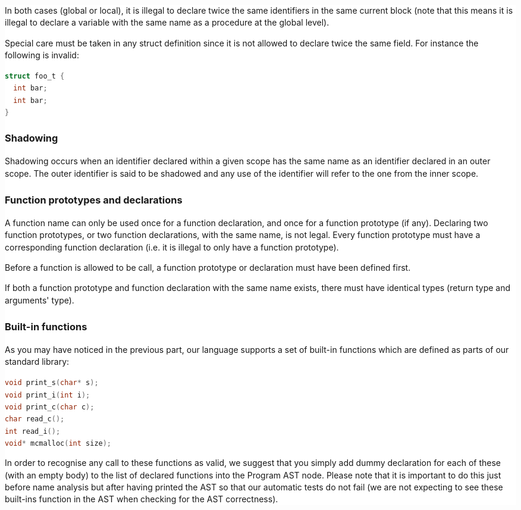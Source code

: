 In both cases (global or local), it is illegal to declare twice the same identifiers in the same current block (note that this means it is illegal to declare a variable with the same name as a procedure at the global level).

Special care must be taken in any struct definition since it is not allowed to declare twice the same field.
For instance the following is invalid:
```C
struct foo_t {
  int bar;
  int bar;
}
```

### Shadowing

Shadowing occurs when an identifier declared within a given scope has the same name as an identifier declared in an outer scope.
The outer identifier is said to be shadowed and any use of the identifier will refer to the one from the inner scope.

### Function prototypes and declarations

A function name can only be used once for a function declaration, and once for a function prototype (if any).
Declaring two function prototypes, or two function declarations, with the same name, is not legal.
Every function prototype must have a corresponding function declaration (i.e. it is illegal to only have a function prototype).

Before a function is allowed to be call, a function prototype or declaration must have been defined first.

If both a function prototype and function declaration with the same name exists, there must have identical types (return type and arguments' type).


### Built-in functions

As you may have noticed in the previous part, our language supports a set of built-in functions which are defined as parts of our standard library: 

```C
void print_s(char* s);
void print_i(int i);
void print_c(char c);
char read_c();
int read_i();
void* mcmalloc(int size);
```

In order to recognise any call to these functions as valid, we suggest that you simply add dummy declaration for each of these (with an empty body) to the list of declared functions into the Program AST node.
Please note that it is important to do this just before name analysis but after having printed the AST so that our automatic tests do not fail (we are not expecting to see these built-ins function in the AST when checking for the AST correctness). 
